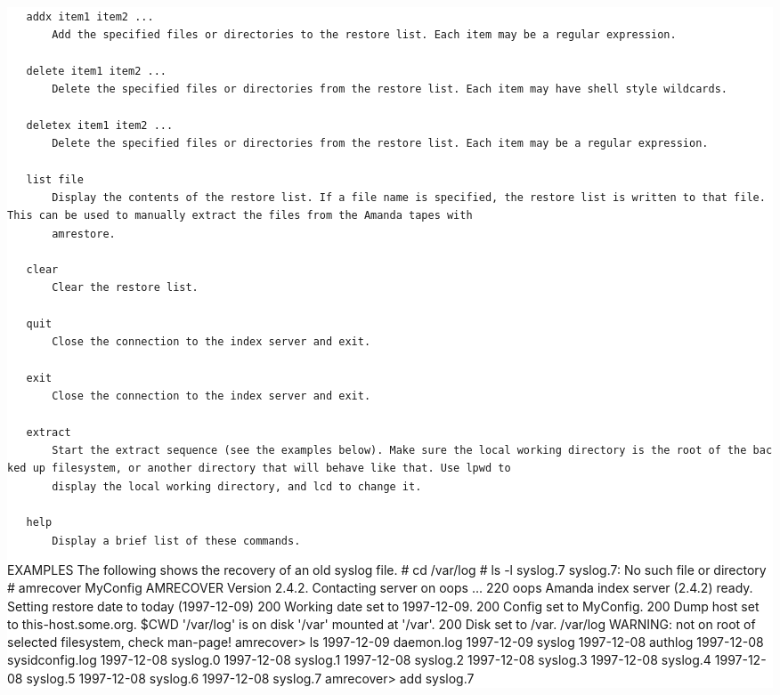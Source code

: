        addx item1 item2 ...
           Add the specified files or directories to the restore list. Each item may be a regular expression.

       delete item1 item2 ...
           Delete the specified files or directories from the restore list. Each item may have shell style wildcards.

       deletex item1 item2 ...
           Delete the specified files or directories from the restore list. Each item may be a regular expression.

       list file
           Display the contents of the restore list. If a file name is specified, the restore list is written to that file. This can be used to manually extract the files from the Amanda tapes with
           amrestore.

       clear
           Clear the restore list.

       quit
           Close the connection to the index server and exit.

       exit
           Close the connection to the index server and exit.

       extract
           Start the extract sequence (see the examples below). Make sure the local working directory is the root of the backed up filesystem, or another directory that will behave like that. Use lpwd to
           display the local working directory, and lcd to change it.

       help
           Display a brief list of these commands.

EXAMPLES
       The following shows the recovery of an old syslog file.
       # cd /var/log
       # ls -l syslog.7
       syslog.7: No such file or directory
       # amrecover MyConfig
       AMRECOVER Version 2.4.2. Contacting server on oops ...
       220 oops Amanda index server (2.4.2) ready.
       Setting restore date to today (1997-12-09)
       200 Working date set to 1997-12-09.
       200 Config set to MyConfig.
       200 Dump host set to this-host.some.org.
       $CWD '/var/log' is on disk '/var' mounted at '/var'.
       200 Disk set to /var.
       /var/log
       WARNING: not on root of selected filesystem, check man-page!
       amrecover> ls
       1997-12-09 daemon.log
       1997-12-09 syslog
       1997-12-08 authlog
       1997-12-08 sysidconfig.log
       1997-12-08 syslog.0
       1997-12-08 syslog.1
       1997-12-08 syslog.2
       1997-12-08 syslog.3
       1997-12-08 syslog.4
       1997-12-08 syslog.5
       1997-12-08 syslog.6
       1997-12-08 syslog.7
       amrecover> add syslog.7
